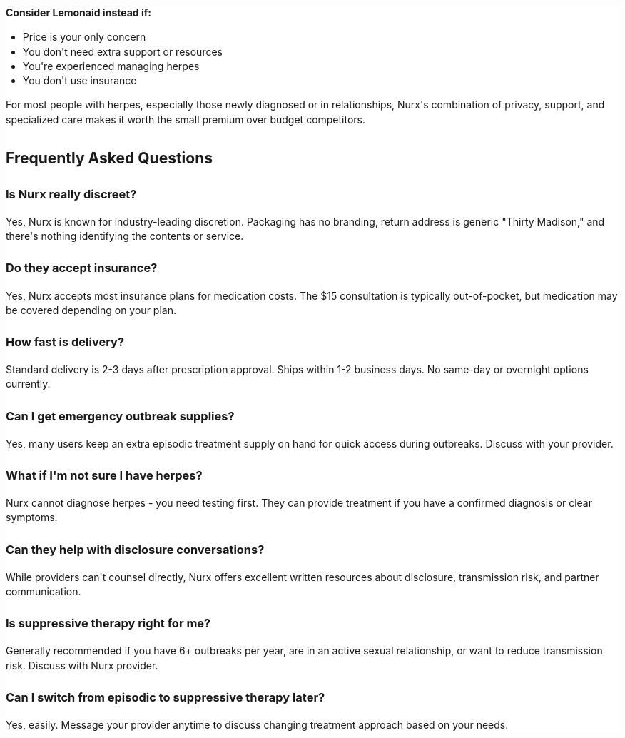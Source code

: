 **Consider Lemonaid instead if:**
- Price is your only concern
- You don't need extra support or resources
- You're experienced managing herpes
- You don't use insurance

For most people with herpes, especially those newly diagnosed or in relationships, Nurx's combination of privacy, support, and specialized care makes it worth the small premium over budget competitors.

## Frequently Asked Questions

### Is Nurx really discreet?
Yes, Nurx is known for industry-leading discretion. Packaging has no branding, return address is generic "Thirty Madison," and there's nothing identifying the contents or service.

### Do they accept insurance?
Yes, Nurx accepts most insurance plans for medication costs. The $15 consultation is typically out-of-pocket, but medication may be covered depending on your plan.

### How fast is delivery?
Standard delivery is 2-3 days after prescription approval. Ships within 1-2 business days. No same-day or overnight options currently.

### Can I get emergency outbreak supplies?
Yes, many users keep an extra episodic treatment supply on hand for quick access during outbreaks. Discuss with your provider.

### What if I'm not sure I have herpes?
Nurx cannot diagnose herpes - you need testing first. They can provide treatment if you have a confirmed diagnosis or clear symptoms.

### Can they help with disclosure conversations?
While providers can't counsel directly, Nurx offers excellent written resources about disclosure, transmission risk, and partner communication.

### Is suppressive therapy right for me?
Generally recommended if you have 6+ outbreaks per year, are in an active sexual relationship, or want to reduce transmission risk. Discuss with Nurx provider.

### Can I switch from episodic to suppressive therapy later?
Yes, easily. Message your provider anytime to discuss changing treatment approach based on your needs.
